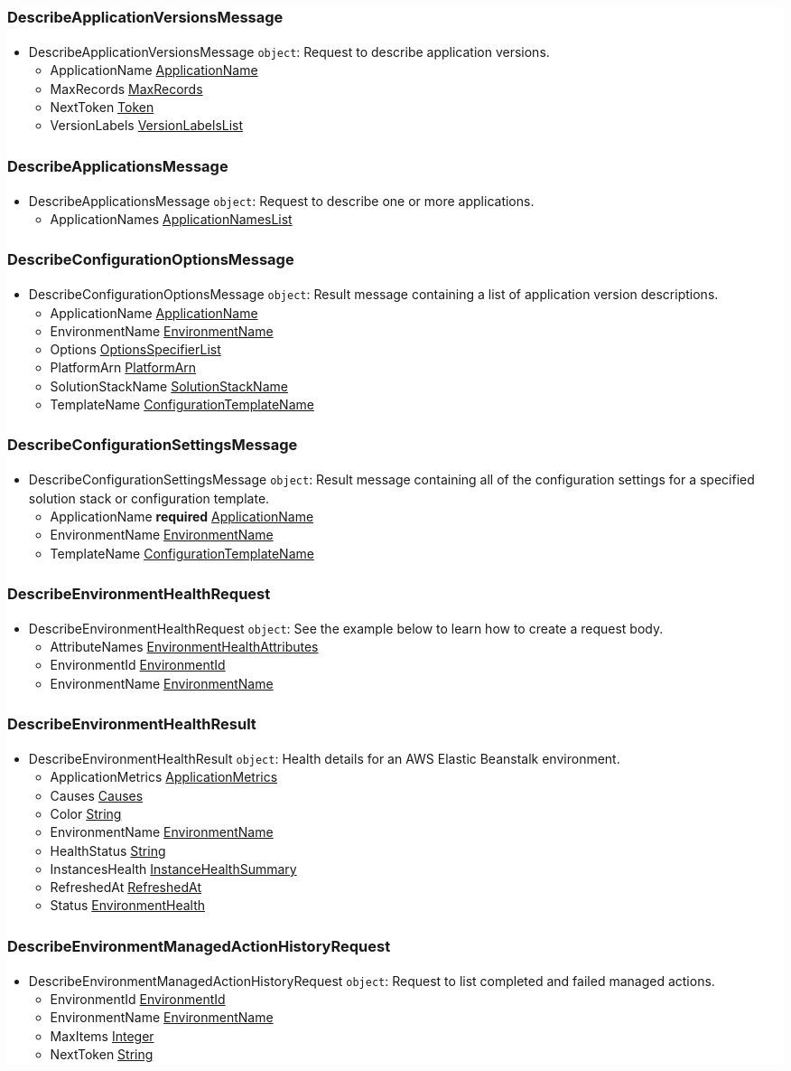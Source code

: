 ### DescribeApplicationVersionsMessage
* DescribeApplicationVersionsMessage `object`: Request to describe application versions.
  * ApplicationName [ApplicationName](#applicationname)
  * MaxRecords [MaxRecords](#maxrecords)
  * NextToken [Token](#token)
  * VersionLabels [VersionLabelsList](#versionlabelslist)

### DescribeApplicationsMessage
* DescribeApplicationsMessage `object`: Request to describe one or more applications.
  * ApplicationNames [ApplicationNamesList](#applicationnameslist)

### DescribeConfigurationOptionsMessage
* DescribeConfigurationOptionsMessage `object`: Result message containing a list of application version descriptions.
  * ApplicationName [ApplicationName](#applicationname)
  * EnvironmentName [EnvironmentName](#environmentname)
  * Options [OptionsSpecifierList](#optionsspecifierlist)
  * PlatformArn [PlatformArn](#platformarn)
  * SolutionStackName [SolutionStackName](#solutionstackname)
  * TemplateName [ConfigurationTemplateName](#configurationtemplatename)

### DescribeConfigurationSettingsMessage
* DescribeConfigurationSettingsMessage `object`: Result message containing all of the configuration settings for a specified solution stack or configuration template.
  * ApplicationName **required** [ApplicationName](#applicationname)
  * EnvironmentName [EnvironmentName](#environmentname)
  * TemplateName [ConfigurationTemplateName](#configurationtemplatename)

### DescribeEnvironmentHealthRequest
* DescribeEnvironmentHealthRequest `object`: See the example below to learn how to create a request body.
  * AttributeNames [EnvironmentHealthAttributes](#environmenthealthattributes)
  * EnvironmentId [EnvironmentId](#environmentid)
  * EnvironmentName [EnvironmentName](#environmentname)

### DescribeEnvironmentHealthResult
* DescribeEnvironmentHealthResult `object`: Health details for an AWS Elastic Beanstalk environment.
  * ApplicationMetrics [ApplicationMetrics](#applicationmetrics)
  * Causes [Causes](#causes)
  * Color [String](#string)
  * EnvironmentName [EnvironmentName](#environmentname)
  * HealthStatus [String](#string)
  * InstancesHealth [InstanceHealthSummary](#instancehealthsummary)
  * RefreshedAt [RefreshedAt](#refreshedat)
  * Status [EnvironmentHealth](#environmenthealth)

### DescribeEnvironmentManagedActionHistoryRequest
* DescribeEnvironmentManagedActionHistoryRequest `object`: Request to list completed and failed managed actions.
  * EnvironmentId [EnvironmentId](#environmentid)
  * EnvironmentName [EnvironmentName](#environmentname)
  * MaxItems [Integer](#integer)
  * NextToken [String](#string)
